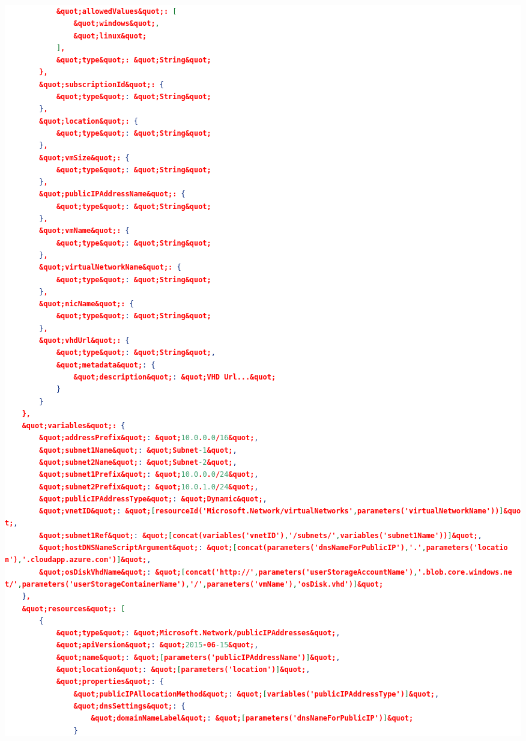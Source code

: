 ```JSON
            &quot;allowedValues&quot;: [
                &quot;windows&quot;,
                &quot;linux&quot;
            ],
            &quot;type&quot;: &quot;String&quot;
        },
        &quot;subscriptionId&quot;: {
            &quot;type&quot;: &quot;String&quot;
        },
        &quot;location&quot;: {
            &quot;type&quot;: &quot;String&quot;
        },
        &quot;vmSize&quot;: {
            &quot;type&quot;: &quot;String&quot;
        },
        &quot;publicIPAddressName&quot;: {
            &quot;type&quot;: &quot;String&quot;
        },
        &quot;vmName&quot;: {
            &quot;type&quot;: &quot;String&quot;
        },
        &quot;virtualNetworkName&quot;: {
            &quot;type&quot;: &quot;String&quot;
        },
        &quot;nicName&quot;: {
            &quot;type&quot;: &quot;String&quot;
        },
        &quot;vhdUrl&quot;: {
            &quot;type&quot;: &quot;String&quot;,
            &quot;metadata&quot;: {
                &quot;description&quot;: &quot;VHD Url...&quot;
            }
        }
    },
    &quot;variables&quot;: {
        &quot;addressPrefix&quot;: &quot;10.0.0.0/16&quot;,
        &quot;subnet1Name&quot;: &quot;Subnet-1&quot;,
        &quot;subnet2Name&quot;: &quot;Subnet-2&quot;,
        &quot;subnet1Prefix&quot;: &quot;10.0.0.0/24&quot;,
        &quot;subnet2Prefix&quot;: &quot;10.0.1.0/24&quot;,
        &quot;publicIPAddressType&quot;: &quot;Dynamic&quot;,
        &quot;vnetID&quot;: &quot;[resourceId('Microsoft.Network/virtualNetworks',parameters('virtualNetworkName'))]&quot;,
        &quot;subnet1Ref&quot;: &quot;[concat(variables('vnetID'),'/subnets/',variables('subnet1Name'))]&quot;,
        &quot;hostDNSNameScriptArgument&quot;: &quot;[concat(parameters('dnsNameForPublicIP'),'.',parameters('location'),'.cloudapp.azure.com')]&quot;,
        &quot;osDiskVhdName&quot;: &quot;[concat('http://',parameters('userStorageAccountName'),'.blob.core.windows.net/',parameters('userStorageContainerName'),'/',parameters('vmName'),'osDisk.vhd')]&quot;
    },
    &quot;resources&quot;: [
        {
            &quot;type&quot;: &quot;Microsoft.Network/publicIPAddresses&quot;,
            &quot;apiVersion&quot;: &quot;2015-06-15&quot;,
            &quot;name&quot;: &quot;[parameters('publicIPAddressName')]&quot;,
            &quot;location&quot;: &quot;[parameters('location')]&quot;,
            &quot;properties&quot;: {
                &quot;publicIPAllocationMethod&quot;: &quot;[variables('publicIPAddressType')]&quot;,
                &quot;dnsSettings&quot;: {
                    &quot;domainNameLabel&quot;: &quot;[parameters('dnsNameForPublicIP')]&quot;
                }
```